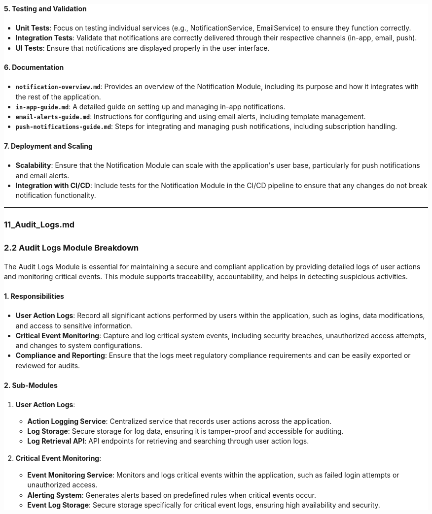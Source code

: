 #### **5. Testing and Validation**

- **Unit Tests**: Focus on testing individual services (e.g., NotificationService, EmailService) to ensure they function correctly.
- **Integration Tests**: Validate that notifications are correctly delivered through their respective channels (in-app, email, push).
- **UI Tests**: Ensure that notifications are displayed properly in the user interface.

#### **6. Documentation**

- **`notification-overview.md`**: Provides an overview of the Notification Module, including its purpose and how it integrates with the rest of the application.
- **`in-app-guide.md`**: A detailed guide on setting up and managing in-app notifications.
- **`email-alerts-guide.md`**: Instructions for configuring and using email alerts, including template management.
- **`push-notifications-guide.md`**: Steps for integrating and managing push notifications, including subscription handling.

#### **7. Deployment and Scaling**

- **Scalability**: Ensure that the Notification Module can scale with the application's user base, particularly for push notifications and email alerts.
- **Integration with CI/CD**: Include tests for the Notification Module in the CI/CD pipeline to ensure that any changes do not break notification functionality.


---


### 11_Audit_Logs.md

### **2.2 Audit Logs Module Breakdown**

The Audit Logs Module is essential for maintaining a secure and compliant application by providing detailed logs of user actions and monitoring critical events. This module supports traceability, accountability, and helps in detecting suspicious activities.

#### **1. Responsibilities**

- **User Action Logs**: Record all significant actions performed by users within the application, such as logins, data modifications, and access to sensitive information.
- **Critical Event Monitoring**: Capture and log critical system events, including security breaches, unauthorized access attempts, and changes to system configurations.
- **Compliance and Reporting**: Ensure that the logs meet regulatory compliance requirements and can be easily exported or reviewed for audits.

#### **2. Sub-Modules**

1. **User Action Logs**:
   - **Action Logging Service**: Centralized service that records user actions across the application.
   - **Log Storage**: Secure storage for log data, ensuring it is tamper-proof and accessible for auditing.
   - **Log Retrieval API**: API endpoints for retrieving and searching through user action logs.

2. **Critical Event Monitoring**:
   - **Event Monitoring Service**: Monitors and logs critical events within the application, such as failed login attempts or unauthorized access.
   - **Alerting System**: Generates alerts based on predefined rules when critical events occur.
   - **Event Log Storage**: Secure storage specifically for critical event logs, ensuring high availability and security.
